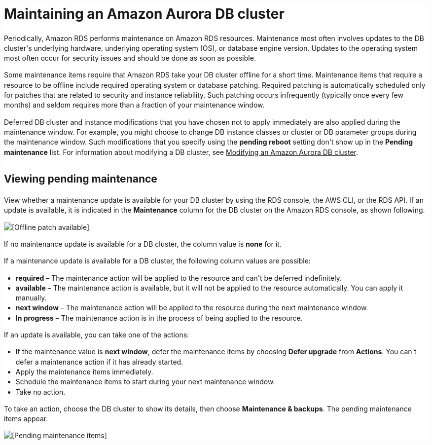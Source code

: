 # Maintaining an Amazon Aurora DB cluster<a name="USER_UpgradeDBInstance.Maintenance"></a>

Periodically, Amazon RDS performs maintenance on Amazon RDS resources\. Maintenance most often involves updates to the DB cluster's underlying hardware, underlying operating system \(OS\), or database engine version\. Updates to the operating system most often occur for security issues and should be done as soon as possible\. 

Some maintenance items require that Amazon RDS take your DB cluster offline for a short time\. Maintenance items that require a resource to be offline include required operating system or database patching\. Required patching is automatically scheduled only for patches that are related to security and instance reliability\. Such patching occurs infrequently \(typically once every few months\) and seldom requires more than a fraction of your maintenance window\. 

Deferred DB cluster and instance modifications that you have chosen not to apply immediately are also applied during the maintenance window\. For example, you might choose to change DB instance classes or cluster or DB parameter groups during the maintenance window\. Such modifications that you specify using the **pending reboot** setting don't show up in the **Pending maintenance** list\. For information about modifying a DB cluster, see [Modifying an Amazon Aurora DB cluster](Aurora.Modifying.md)\.

## Viewing pending maintenance<a name="USER_UpgradeDBInstance.Maintenance.Viewing"></a>

View whether a maintenance update is available for your DB cluster by using the RDS console, the AWS CLI, or the RDS API\. If an update is available, it is indicated in the **Maintenance** column for the DB cluster on the Amazon RDS console, as shown following\.

![\[Offline patch available\]](http://docs.aws.amazon.com/AmazonRDS/latest/AuroraUserGuide/images/offlinepatchavailable.png)

If no maintenance update is available for a DB cluster, the column value is **none** for it\.

If a maintenance update is available for a DB cluster, the following column values are possible:
+ **required** – The maintenance action will be applied to the resource and can't be deferred indefinitely\.
+ **available** – The maintenance action is available, but it will not be applied to the resource automatically\. You can apply it manually\.
+ **next window** – The maintenance action will be applied to the resource during the next maintenance window\.
+ **In progress** – The maintenance action is in the process of being applied to the resource\.

If an update is available, you can take one of the actions: 
+ If the maintenance value is **next window**, defer the maintenance items by choosing **Defer upgrade** from **Actions**\. You can't defer a maintenance action if it has already started\.
+ Apply the maintenance items immediately\.
+ Schedule the maintenance items to start during your next maintenance window\.
+ Take no action\.

To take an action, choose the DB cluster to show its details, then choose **Maintenance & backups**\. The pending maintenance items appear\.

![\[Pending maintenance items\]](http://docs.aws.amazon.com/AmazonRDS/latest/AuroraUserGuide/images/offlinepatchavailabledetails.png)
